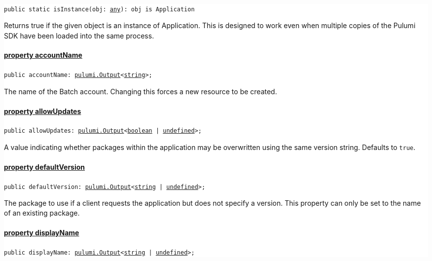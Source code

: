 
<pre class="highlight"><code><span class='kd'>public static </span>isInstance(obj: <span class='kd'><a href='https://www.typescriptlang.org/docs/handbook/basic-types.html#any'>any</a></span>): obj is Application</code></pre>


Returns true if the given object is an instance of Application.  This is designed to work even
when multiple copies of the Pulumi SDK have been loaded into the same process.

<h4 class="pdoc-member-header" id="Application-accountName">
<a class="pdoc-child-name" href="https://github.com/pulumi/pulumi-azure/blob/{{< param git_sha >}}/sdk/nodejs/batch/application.ts#L44">property <b>accountName</b></a>
</h4>

<pre class="highlight"><code><span class='kd'>public </span>accountName: <a href='/docs/reference/pkg/nodejs/pulumi/pulumi/#Output'>pulumi.Output</a>&lt;<span class='kd'><a href='https://developer.mozilla.org/en-US/docs/Web/JavaScript/Reference/Global_Objects/String'>string</a></span>&gt;;</code></pre>

The name of the Batch account. Changing this forces a new resource to be created.

<h4 class="pdoc-member-header" id="Application-allowUpdates">
<a class="pdoc-child-name" href="https://github.com/pulumi/pulumi-azure/blob/{{< param git_sha >}}/sdk/nodejs/batch/application.ts#L48">property <b>allowUpdates</b></a>
</h4>

<pre class="highlight"><code><span class='kd'>public </span>allowUpdates: <a href='/docs/reference/pkg/nodejs/pulumi/pulumi/#Output'>pulumi.Output</a>&lt;<span class='kd'><a href='https://developer.mozilla.org/en-US/docs/Web/JavaScript/Reference/Global_Objects/Boolean'>boolean</a></span> | <span class='kd'><a href='https://developer.mozilla.org/en-US/docs/Web/JavaScript/Reference/Global_Objects/undefined'>undefined</a></span>&gt;;</code></pre>

A value indicating whether packages within the application may be overwritten using the same version string. Defaults to `true`.

<h4 class="pdoc-member-header" id="Application-defaultVersion">
<a class="pdoc-child-name" href="https://github.com/pulumi/pulumi-azure/blob/{{< param git_sha >}}/sdk/nodejs/batch/application.ts#L52">property <b>defaultVersion</b></a>
</h4>

<pre class="highlight"><code><span class='kd'>public </span>defaultVersion: <a href='/docs/reference/pkg/nodejs/pulumi/pulumi/#Output'>pulumi.Output</a>&lt;<span class='kd'><a href='https://developer.mozilla.org/en-US/docs/Web/JavaScript/Reference/Global_Objects/String'>string</a></span> | <span class='kd'><a href='https://developer.mozilla.org/en-US/docs/Web/JavaScript/Reference/Global_Objects/undefined'>undefined</a></span>&gt;;</code></pre>

The package to use if a client requests the application but does not specify a version. This property can only be set to the name of an existing package.

<h4 class="pdoc-member-header" id="Application-displayName">
<a class="pdoc-child-name" href="https://github.com/pulumi/pulumi-azure/blob/{{< param git_sha >}}/sdk/nodejs/batch/application.ts#L56">property <b>displayName</b></a>
</h4>

<pre class="highlight"><code><span class='kd'>public </span>displayName: <a href='/docs/reference/pkg/nodejs/pulumi/pulumi/#Output'>pulumi.Output</a>&lt;<span class='kd'><a href='https://developer.mozilla.org/en-US/docs/Web/JavaScript/Reference/Global_Objects/String'>string</a></span> | <span class='kd'><a href='https://developer.mozilla.org/en-US/docs/Web/JavaScript/Reference/Global_Objects/undefined'>undefined</a></span>&gt;;</code></pre>
